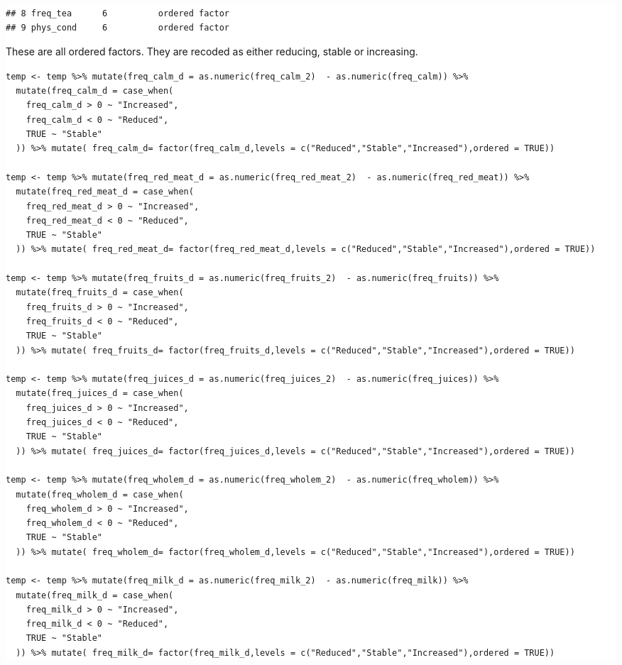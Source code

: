     ## 8 freq_tea      6          ordered factor
    ## 9 phys_cond     6          ordered factor

These are all ordered factors. They are recoded as either reducing,
stable or increasing.

    temp <- temp %>% mutate(freq_calm_d = as.numeric(freq_calm_2)  - as.numeric(freq_calm)) %>% 
      mutate(freq_calm_d = case_when(
        freq_calm_d > 0 ~ "Increased",
        freq_calm_d < 0 ~ "Reduced",
        TRUE ~ "Stable"
      )) %>% mutate( freq_calm_d= factor(freq_calm_d,levels = c("Reduced","Stable","Increased"),ordered = TRUE))

    temp <- temp %>% mutate(freq_red_meat_d = as.numeric(freq_red_meat_2)  - as.numeric(freq_red_meat)) %>% 
      mutate(freq_red_meat_d = case_when(
        freq_red_meat_d > 0 ~ "Increased",
        freq_red_meat_d < 0 ~ "Reduced",
        TRUE ~ "Stable"
      )) %>% mutate( freq_red_meat_d= factor(freq_red_meat_d,levels = c("Reduced","Stable","Increased"),ordered = TRUE))

    temp <- temp %>% mutate(freq_fruits_d = as.numeric(freq_fruits_2)  - as.numeric(freq_fruits)) %>% 
      mutate(freq_fruits_d = case_when(
        freq_fruits_d > 0 ~ "Increased",
        freq_fruits_d < 0 ~ "Reduced",
        TRUE ~ "Stable"
      )) %>% mutate( freq_fruits_d= factor(freq_fruits_d,levels = c("Reduced","Stable","Increased"),ordered = TRUE))

    temp <- temp %>% mutate(freq_juices_d = as.numeric(freq_juices_2)  - as.numeric(freq_juices)) %>% 
      mutate(freq_juices_d = case_when(
        freq_juices_d > 0 ~ "Increased",
        freq_juices_d < 0 ~ "Reduced",
        TRUE ~ "Stable"
      )) %>% mutate( freq_juices_d= factor(freq_juices_d,levels = c("Reduced","Stable","Increased"),ordered = TRUE))

    temp <- temp %>% mutate(freq_wholem_d = as.numeric(freq_wholem_2)  - as.numeric(freq_wholem)) %>% 
      mutate(freq_wholem_d = case_when(
        freq_wholem_d > 0 ~ "Increased",
        freq_wholem_d < 0 ~ "Reduced",
        TRUE ~ "Stable"
      )) %>% mutate( freq_wholem_d= factor(freq_wholem_d,levels = c("Reduced","Stable","Increased"),ordered = TRUE))

    temp <- temp %>% mutate(freq_milk_d = as.numeric(freq_milk_2)  - as.numeric(freq_milk)) %>% 
      mutate(freq_milk_d = case_when(
        freq_milk_d > 0 ~ "Increased",
        freq_milk_d < 0 ~ "Reduced",
        TRUE ~ "Stable"
      )) %>% mutate( freq_milk_d= factor(freq_milk_d,levels = c("Reduced","Stable","Increased"),ordered = TRUE))

